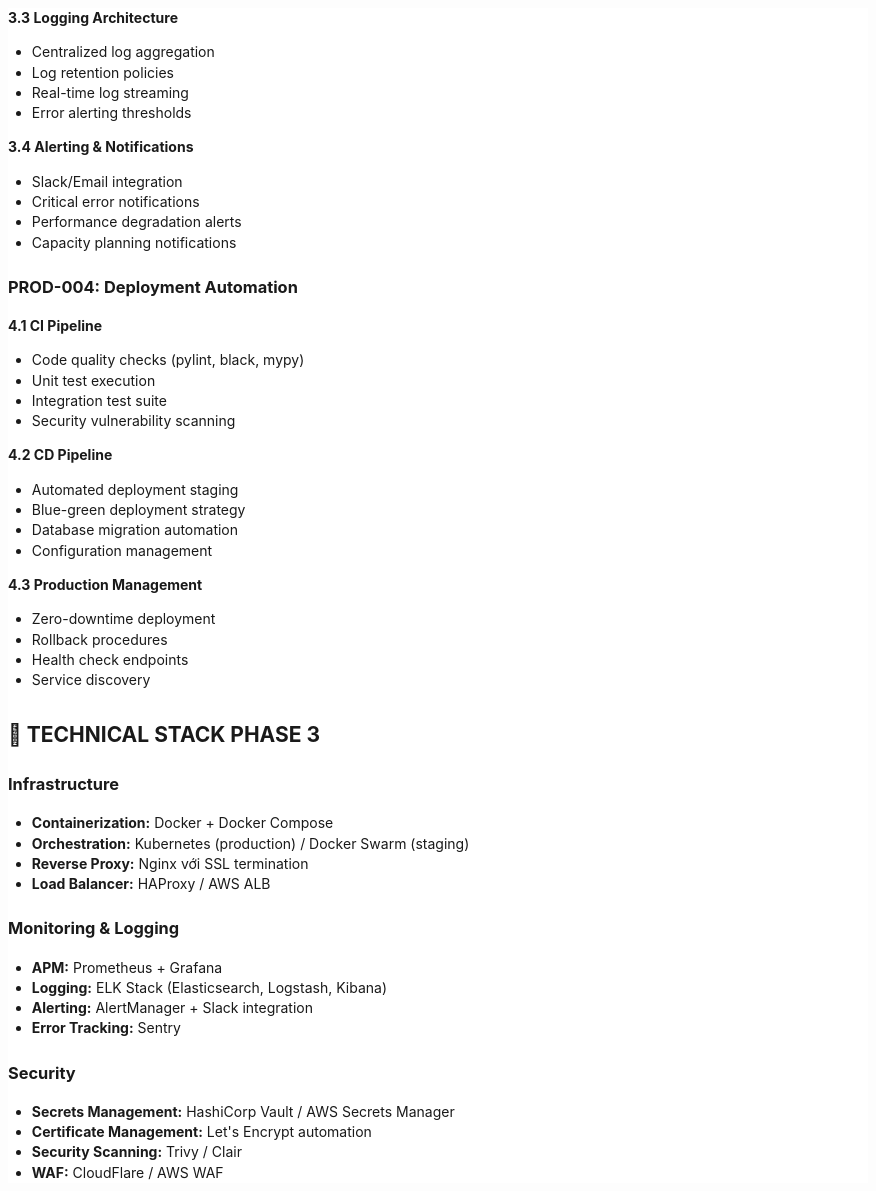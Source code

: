 **3.3 Logging Architecture**
- Centralized log aggregation
- Log retention policies
- Real-time log streaming
- Error alerting thresholds

**3.4 Alerting & Notifications**
- Slack/Email integration
- Critical error notifications
- Performance degradation alerts
- Capacity planning notifications

### PROD-004: Deployment Automation

**4.1 CI Pipeline**
- Code quality checks (pylint, black, mypy)
- Unit test execution
- Integration test suite
- Security vulnerability scanning

**4.2 CD Pipeline**
- Automated deployment staging
- Blue-green deployment strategy
- Database migration automation
- Configuration management

**4.3 Production Management**
- Zero-downtime deployment
- Rollback procedures
- Health check endpoints
- Service discovery

## 🔧 TECHNICAL STACK PHASE 3

### Infrastructure
- **Containerization:** Docker + Docker Compose
- **Orchestration:** Kubernetes (production) / Docker Swarm (staging)
- **Reverse Proxy:** Nginx với SSL termination
- **Load Balancer:** HAProxy / AWS ALB

### Monitoring & Logging
- **APM:** Prometheus + Grafana
- **Logging:** ELK Stack (Elasticsearch, Logstash, Kibana)
- **Alerting:** AlertManager + Slack integration
- **Error Tracking:** Sentry

### Security
- **Secrets Management:** HashiCorp Vault / AWS Secrets Manager
- **Certificate Management:** Let's Encrypt automation
- **Security Scanning:** Trivy / Clair
- **WAF:** CloudFlare / AWS WAF
